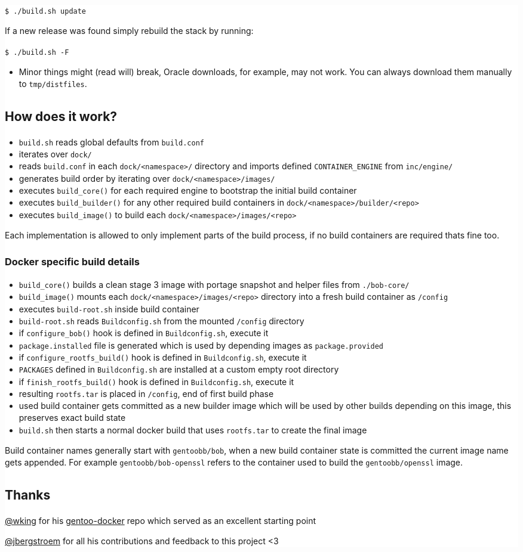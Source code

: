     $ ./build.sh update

If a new release was found simply rebuild the stack by running:

    $ ./build.sh -F

* Minor things might (read will) break, Oracle downloads, for example, may not work. You can always download them manually to `tmp/distfiles`.

## How does it work?

* `build.sh` reads global defaults from `build.conf`
* iterates over `dock/`
* reads `build.conf` in each `dock/<namespace>/` directory and imports defined `CONTAINER_ENGINE` from `inc/engine/`
* generates build order by iterating over `dock/<namespace>/images/`
* executes `build_core()` for each required engine to bootstrap the initial build container
* executes `build_builder()` for any other required build containers in `dock/<namespace>/builder/<repo>`
* executes `build_image()` to build each `dock/<namespace>/images/<repo>` 

Each implementation is allowed to only implement parts of the build process, if no build containers are required thats fine too.

### Docker specific build details

* `build_core()` builds a clean stage 3 image with portage snapshot and helper files from `./bob-core/`
* `build_image()` mounts each `dock/<namespace>/images/<repo>` directory into a fresh build container as `/config`
* executes `build-root.sh` inside build container
* `build-root.sh` reads `Buildconfig.sh` from the mounted `/config` directory
* if `configure_bob()` hook is defined in `Buildconfig.sh`, execute it
* `package.installed` file is generated which is used by depending images as `package.provided`
* if `configure_rootfs_build()` hook is defined in `Buildconfig.sh`, execute it
* `PACKAGES` defined in `Buildconfig.sh` are installed at a custom empty root directory
* if `finish_rootfs_build()` hook is defined in `Buildconfig.sh`, execute it
* resulting `rootfs.tar` is placed in `/config`, end of first build phase
* used build container gets committed as a new builder image which will be used by other builds depending on this image, this preserves exact build state
* `build.sh` then starts a normal docker build that uses `rootfs.tar` to create the final image

Build container names generally start with `gentoobb/bob`, when a new build container state is committed the current image name gets appended.
For example `gentoobb/bob-openssl` refers to the container used to build the `gentoobb/openssl` image.

## Thanks

[@wking][] for his [gentoo-docker][] repo which served as an excellent starting point

[@jbergstroem][] for all his contributions and feedback to this project <3

[LXC]: http://en.wikipedia.org/wiki/LXC
[gentoo-docker]: https://github.com/wking/dockerfile
[bob-core]: https://github.com/edannenberg/gentoo-bb/tree/master/bob-core
[s6]: http://skarnet.org/software/s6/
[OpenRC]: http://wiki.gentoo.org/wiki/OpenRC
[Docker]: http://www.docker.io/
[Rocket]: https://github.com/coreos/rocket
[gentoo-bb-docker]: https://hub.docker.com/search/?q=gentoobb&page=1&isAutomated=0&isOfficial=0&starCount=0&pullCount=0
[nginx-packages]: https://github.com/edannenberg/gentoo-bb/blob/master/dock/gentoobb/images/nginx/PACKAGES.md
[Gentoo]: http://www.gentoo.org/
[binary package]: https://wiki.gentoo.org/wiki/Binary_package_guide
[CoreOS]: https://coreos.com/
[@wking]: https://github.com/wking
[@jbergstroem]: https://github.com/jbergstroem

